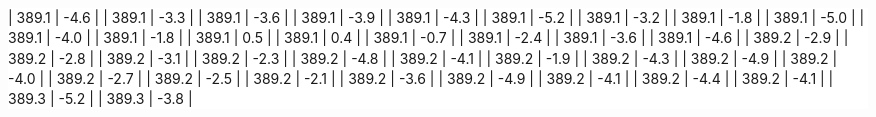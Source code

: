 | 389.1 | -4.6 |
| 389.1 | -3.3 |
| 389.1 | -3.6 |
| 389.1 | -3.9 |
| 389.1 | -4.3 |
| 389.1 | -5.2 |
| 389.1 | -3.2 |
| 389.1 | -1.8 |
| 389.1 | -5.0 |
| 389.1 | -4.0 |
| 389.1 | -1.8 |
| 389.1 | 0.5 |
| 389.1 | 0.4 |
| 389.1 | -0.7 |
| 389.1 | -2.4 |
| 389.1 | -3.6 |
| 389.1 | -4.6 |
| 389.2 | -2.9 |
| 389.2 | -2.8 |
| 389.2 | -3.1 |
| 389.2 | -2.3 |
| 389.2 | -4.8 |
| 389.2 | -4.1 |
| 389.2 | -1.9 |
| 389.2 | -4.3 |
| 389.2 | -4.9 |
| 389.2 | -4.0 |
| 389.2 | -2.7 |
| 389.2 | -2.5 |
| 389.2 | -2.1 |
| 389.2 | -3.6 |
| 389.2 | -4.9 |
| 389.2 | -4.1 |
| 389.2 | -4.4 |
| 389.2 | -4.1 |
| 389.3 | -5.2 |
| 389.3 | -3.8 |